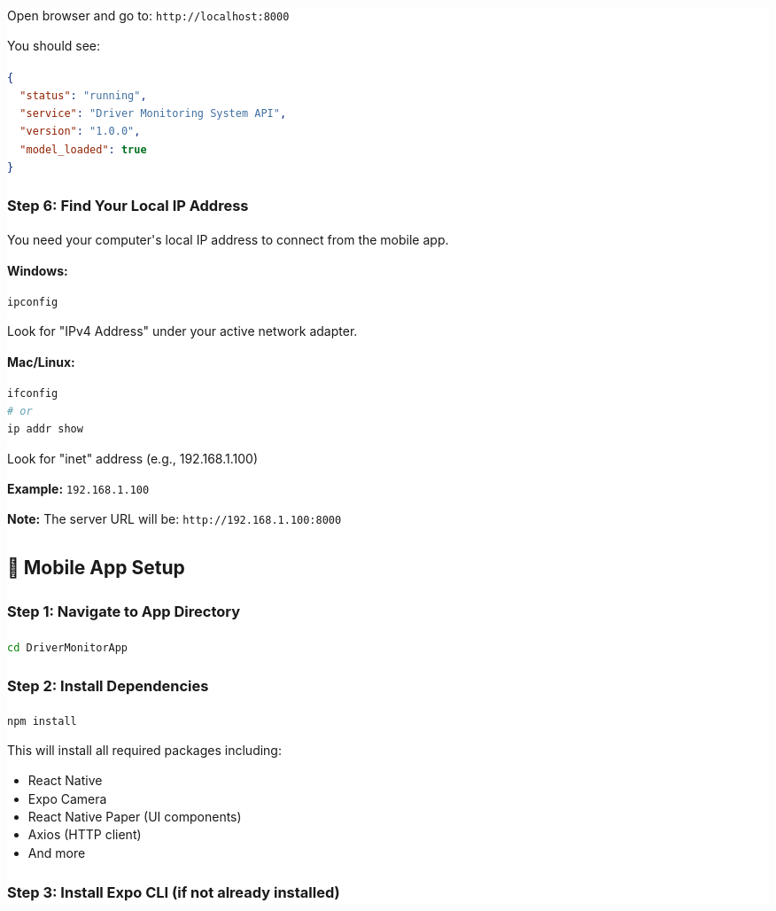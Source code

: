 Open browser and go to: `http://localhost:8000`

You should see:
```json
{
  "status": "running",
  "service": "Driver Monitoring System API",
  "version": "1.0.0",
  "model_loaded": true
}
```

### Step 6: Find Your Local IP Address

You need your computer's local IP address to connect from the mobile app.

**Windows:**
```bash
ipconfig
```
Look for "IPv4 Address" under your active network adapter.

**Mac/Linux:**
```bash
ifconfig
# or
ip addr show
```
Look for "inet" address (e.g., 192.168.1.100)

**Example:** `192.168.1.100`

**Note:** The server URL will be: `http://192.168.1.100:8000`

## 📱 Mobile App Setup

### Step 1: Navigate to App Directory

```bash
cd DriverMonitorApp
```

### Step 2: Install Dependencies

```bash
npm install
```

This will install all required packages including:
- React Native
- Expo Camera
- React Native Paper (UI components)
- Axios (HTTP client)
- And more

### Step 3: Install Expo CLI (if not already installed)
